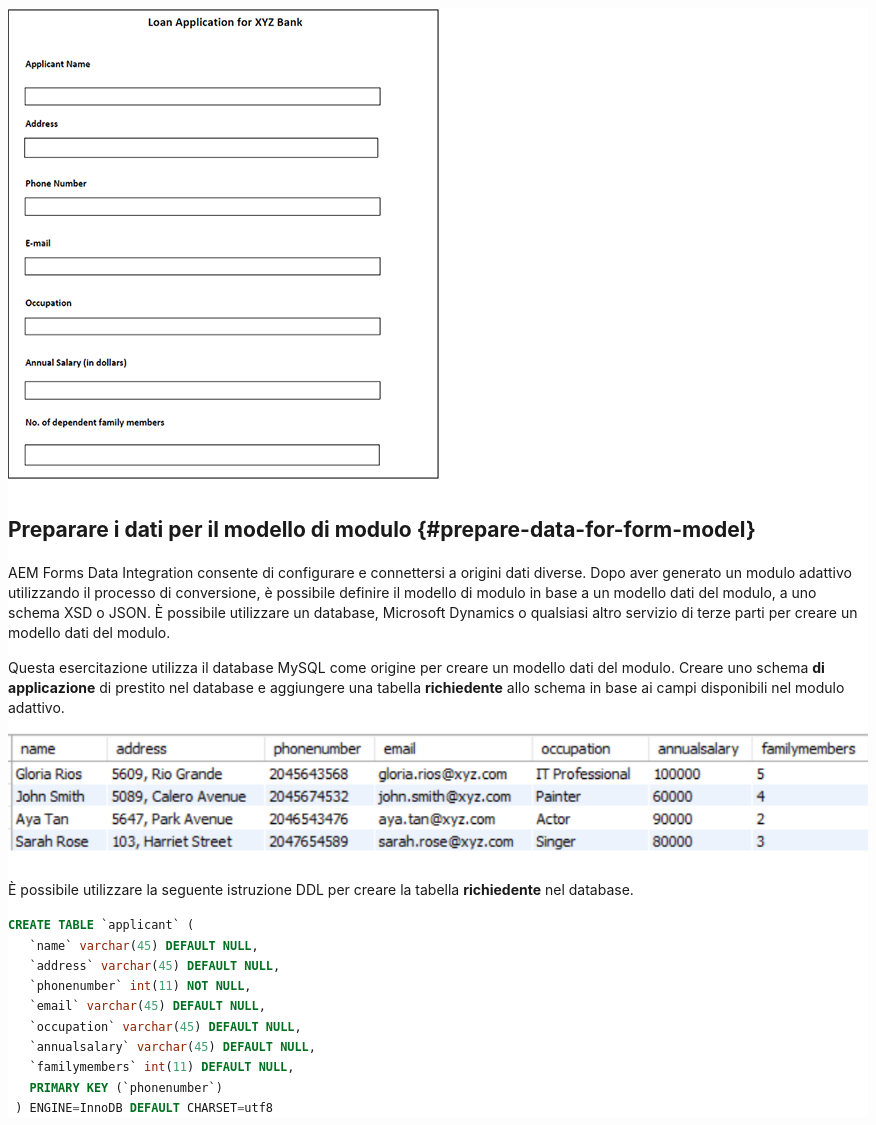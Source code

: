 ![modulo di richiesta di prestito di esempio](assets/sample_form_new.png)

## Preparare i dati per il modello di modulo {#prepare-data-for-form-model}

AEM Forms Data Integration consente di configurare e connettersi a origini dati diverse. Dopo aver generato un modulo adattivo utilizzando il processo di conversione, è possibile definire il modello di modulo in base a un modello dati del modulo, a uno schema XSD o JSON. È possibile utilizzare un database, Microsoft Dynamics o qualsiasi altro servizio di terze parti per creare un modello dati del modulo.

Questa esercitazione utilizza il database MySQL come origine per creare un modello dati del modulo. Creare uno schema **di applicazione** di prestito nel database e aggiungere una tabella **richiedente** allo schema in base ai campi disponibili nel modulo adattivo.

![Dati di esempio mysql](assets/sample_data_mysql.png)

È possibile utilizzare la seguente istruzione DDL per creare la tabella **richiedente** nel database.

```sql
CREATE TABLE `applicant` (
   `name` varchar(45) DEFAULT NULL,
   `address` varchar(45) DEFAULT NULL,
   `phonenumber` int(11) NOT NULL,
   `email` varchar(45) DEFAULT NULL,
   `occupation` varchar(45) DEFAULT NULL,
   `annualsalary` varchar(45) DEFAULT NULL,
   `familymembers` int(11) DEFAULT NULL,
   PRIMARY KEY (`phonenumber`)
 ) ENGINE=InnoDB DEFAULT CHARSET=utf8
```
